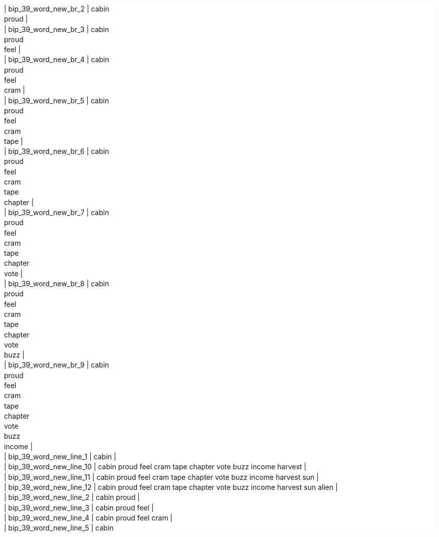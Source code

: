 | bip_39_word_new_br_2 | cabin<br>proud |  
| bip_39_word_new_br_3 | cabin<br>proud<br>feel |  
| bip_39_word_new_br_4 | cabin<br>proud<br>feel<br>cram |  
| bip_39_word_new_br_5 | cabin<br>proud<br>feel<br>cram<br>tape |  
| bip_39_word_new_br_6 | cabin<br>proud<br>feel<br>cram<br>tape<br>chapter |  
| bip_39_word_new_br_7 | cabin<br>proud<br>feel<br>cram<br>tape<br>chapter<br>vote |  
| bip_39_word_new_br_8 | cabin<br>proud<br>feel<br>cram<br>tape<br>chapter<br>vote<br>buzz |  
| bip_39_word_new_br_9 | cabin<br>proud<br>feel<br>cram<br>tape<br>chapter<br>vote<br>buzz<br>income |  
| bip_39_word_new_line_1 | cabin |  
| bip_39_word_new_line_10 | cabin
proud
feel
cram
tape
chapter
vote
buzz
income
harvest |  
| bip_39_word_new_line_11 | cabin
proud
feel
cram
tape
chapter
vote
buzz
income
harvest
sun |  
| bip_39_word_new_line_12 | cabin
proud
feel
cram
tape
chapter
vote
buzz
income
harvest
sun
alien |  
| bip_39_word_new_line_2 | cabin
proud |  
| bip_39_word_new_line_3 | cabin
proud
feel |  
| bip_39_word_new_line_4 | cabin
proud
feel
cram |  
| bip_39_word_new_line_5 | cabin